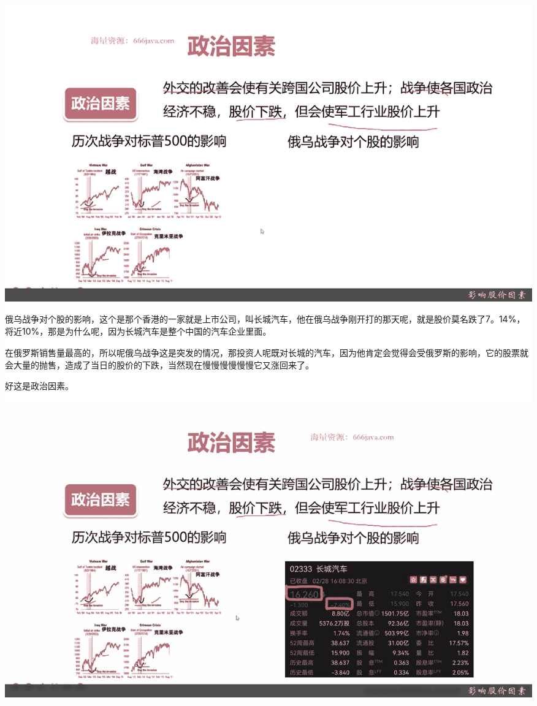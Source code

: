 

![](img/eb27b91fea28a6d90ef73e7e091f3066_5.png)

俄乌战争对个股的影响，这个是那个香港的一家就是上市公司，叫长城汽车，他在俄乌战争刚开打的那天呢，就是股价莫名跌了7。14%，将近10%，那是为什么呢，因为长城汽车是整个中国的汽车企业里面。

在俄罗斯销售量最高的，所以呢俄乌战争这是突发的情况，那投资人呢既对长城的汽车，因为他肯定会觉得会受俄罗斯的影响，它的股票就会大量的抛售，造成了当日的股价的下跌，当然现在慢慢慢慢慢慢它又涨回来了。

好这是政治因素。

![](img/eb27b91fea28a6d90ef73e7e091f3066_7.png)
